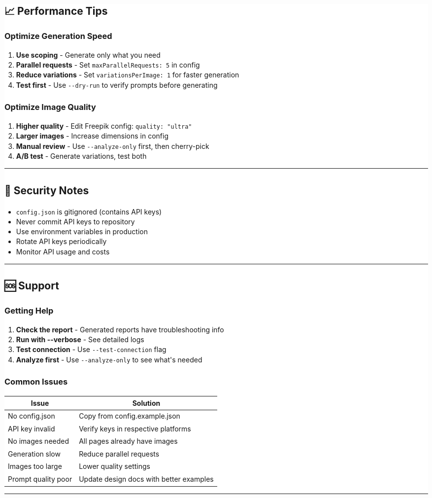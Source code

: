 
## 📈 Performance Tips

### Optimize Generation Speed

1. **Use scoping** - Generate only what you need
2. **Parallel requests** - Set `maxParallelRequests: 5` in config
3. **Reduce variations** - Set `variationsPerImage: 1` for faster generation
4. **Test first** - Use `--dry-run` to verify prompts before generating

### Optimize Image Quality

1. **Higher quality** - Edit Freepik config: `quality: "ultra"`
2. **Larger images** - Increase dimensions in config
3. **Manual review** - Use `--analyze-only` first, then cherry-pick
4. **A/B test** - Generate variations, test both

---

## 🔐 Security Notes

- `config.json` is gitignored (contains API keys)
- Never commit API keys to repository
- Use environment variables in production
- Rotate API keys periodically
- Monitor API usage and costs

---

## 🆘 Support

### Getting Help

1. **Check the report** - Generated reports have troubleshooting info
2. **Run with --verbose** - See detailed logs
3. **Test connection** - Use `--test-connection` flag
4. **Analyze first** - Use `--analyze-only` to see what's needed

### Common Issues

| Issue               | Solution                                |
| ------------------- | --------------------------------------- |
| No config.json      | Copy from config.example.json           |
| API key invalid     | Verify keys in respective platforms     |
| No images needed    | All pages already have images           |
| Generation slow     | Reduce parallel requests                |
| Images too large    | Lower quality settings                  |
| Prompt quality poor | Update design docs with better examples |

---